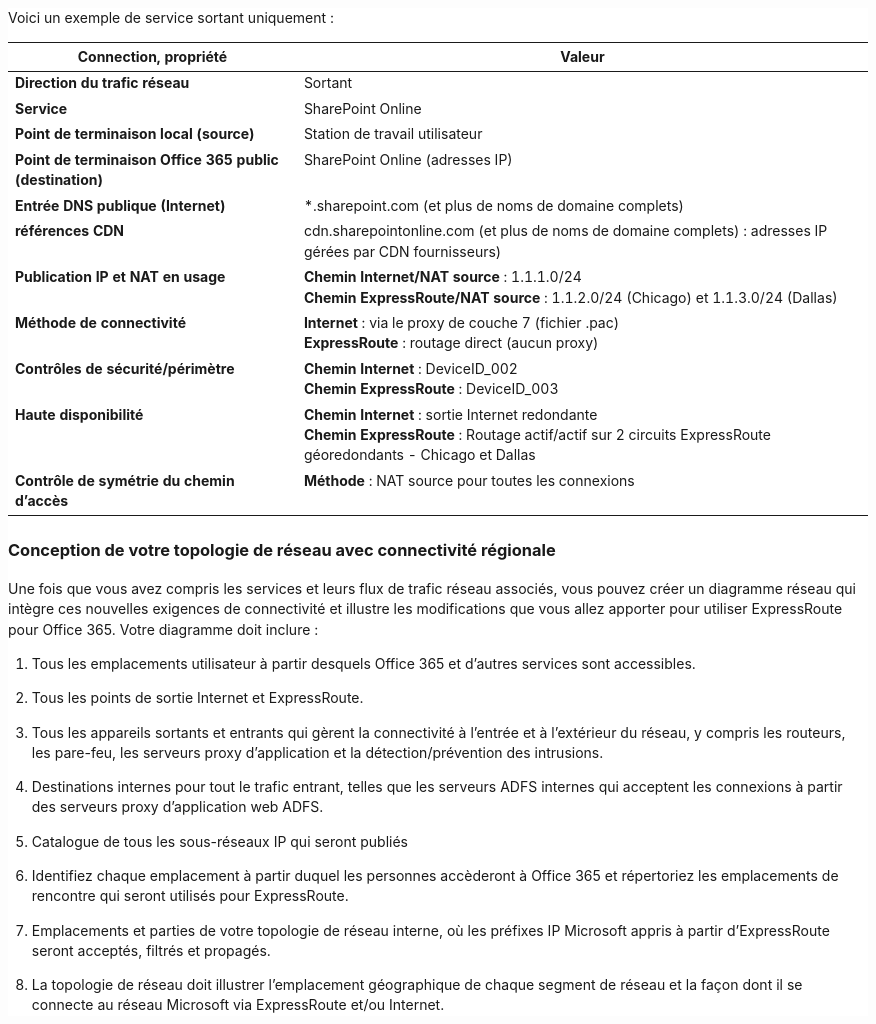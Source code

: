 Voici un exemple de service sortant uniquement :

|**Connection, propriété**|**Valeur**|
|----------|-----------|
|**Direction du trafic réseau** <br/> |Sortant  <br/> |
|**Service** <br/> |SharePoint Online  <br/> |
|**Point de terminaison local (source)** <br/> |Station de travail utilisateur  <br/> |
|**Point de terminaison Office 365 public (destination)** <br/> |SharePoint Online (adresses IP)  <br/> |
|**Entrée DNS publique (Internet)** <br/> |\*.sharepoint.com (et plus de noms de domaine complets)  <br/> |
|**références CDN** <br/> |cdn.sharepointonline.com (et plus de noms de domaine complets) : adresses IP gérées par CDN fournisseurs)  <br/> |
|**Publication IP et NAT en usage** <br/> |**Chemin Internet/NAT source** : 1.1.1.0/24  <br/> **Chemin ExpressRoute/NAT source** : 1.1.2.0/24 (Chicago) et 1.1.3.0/24 (Dallas)  <br/> |
|**Méthode de connectivité** <br/> |**Internet** : via le proxy de couche 7 (fichier .pac)  <br/> **ExpressRoute** : routage direct (aucun proxy)  <br/> |
|**Contrôles de sécurité/périmètre** <br/> |**Chemin Internet** : DeviceID_002  <br/> **Chemin ExpressRoute** : DeviceID_003  <br/> |
|**Haute disponibilité** <br/> |**Chemin Internet** : sortie Internet redondante  <br/> **Chemin ExpressRoute** : Routage actif/actif sur 2 circuits ExpressRoute géoredondants - Chicago et Dallas  <br/> |
|**Contrôle de symétrie du chemin d’accès** <br/> |**Méthode** : NAT source pour toutes les connexions  <br/> |

### <a name="your-network-topology-design-with-regional-connectivity"></a>Conception de votre topologie de réseau avec connectivité régionale
<a name="topology"> </a>

Une fois que vous avez compris les services et leurs flux de trafic réseau associés, vous pouvez créer un diagramme réseau qui intègre ces nouvelles exigences de connectivité et illustre les modifications que vous allez apporter pour utiliser ExpressRoute pour Office 365. Votre diagramme doit inclure :
  
1. Tous les emplacements utilisateur à partir desquels Office 365 et d’autres services sont accessibles.

2. Tous les points de sortie Internet et ExpressRoute.

3. Tous les appareils sortants et entrants qui gèrent la connectivité à l’entrée et à l’extérieur du réseau, y compris les routeurs, les pare-feu, les serveurs proxy d’application et la détection/prévention des intrusions.

4. Destinations internes pour tout le trafic entrant, telles que les serveurs ADFS internes qui acceptent les connexions à partir des serveurs proxy d’application web ADFS.

5. Catalogue de tous les sous-réseaux IP qui seront publiés

6. Identifiez chaque emplacement à partir duquel les personnes accèderont à Office 365 et répertoriez les emplacements de rencontre qui seront utilisés pour ExpressRoute.

7. Emplacements et parties de votre topologie de réseau interne, où les préfixes IP Microsoft appris à partir d’ExpressRoute seront acceptés, filtrés et propagés.

8. La topologie de réseau doit illustrer l’emplacement géographique de chaque segment de réseau et la façon dont il se connecte au réseau Microsoft via ExpressRoute et/ou Internet.

